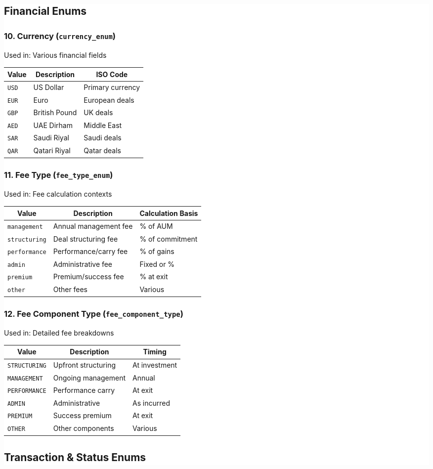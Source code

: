## Financial Enums

### 10. Currency (`currency_enum`)
Used in: Various financial fields

| Value | Description | ISO Code |
|-------|-------------|----------|
| `USD` | US Dollar | Primary currency |
| `EUR` | Euro | European deals |
| `GBP` | British Pound | UK deals |
| `AED` | UAE Dirham | Middle East |
| `SAR` | Saudi Riyal | Saudi deals |
| `QAR` | Qatari Riyal | Qatar deals |

### 11. Fee Type (`fee_type_enum`)
Used in: Fee calculation contexts

| Value | Description | Calculation Basis |
|-------|-------------|-------------------|
| `management` | Annual management fee | % of AUM |
| `structuring` | Deal structuring fee | % of commitment |
| `performance` | Performance/carry fee | % of gains |
| `admin` | Administrative fee | Fixed or % |
| `premium` | Premium/success fee | % at exit |
| `other` | Other fees | Various |

### 12. Fee Component Type (`fee_component_type`)
Used in: Detailed fee breakdowns

| Value | Description | Timing |
|-------|-------------|--------|
| `STRUCTURING` | Upfront structuring | At investment |
| `MANAGEMENT` | Ongoing management | Annual |
| `PERFORMANCE` | Performance carry | At exit |
| `ADMIN` | Administrative | As incurred |
| `PREMIUM` | Success premium | At exit |
| `OTHER` | Other components | Various |

## Transaction & Status Enums
